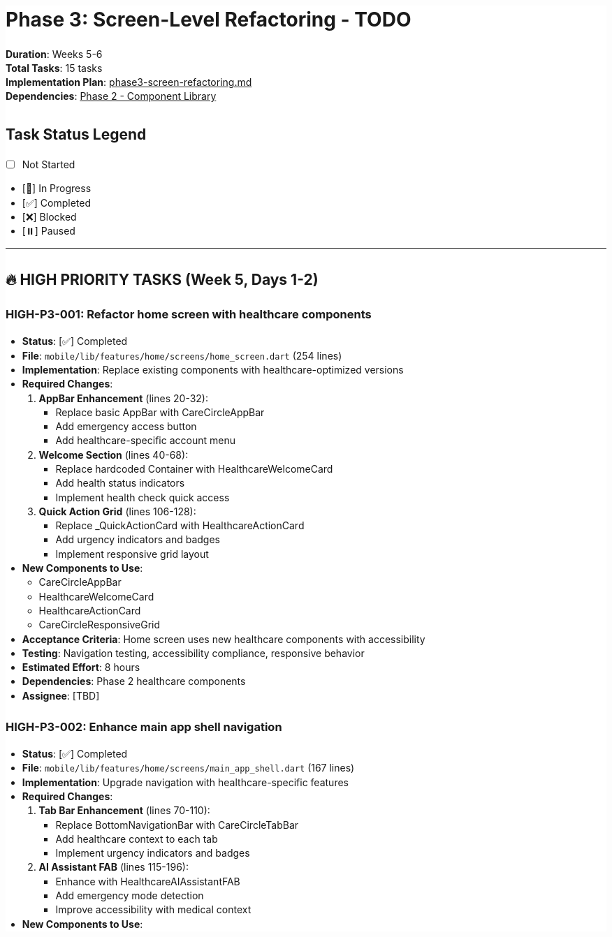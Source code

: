 # Phase 3: Screen-Level Refactoring - TODO

**Duration**: Weeks 5-6  
**Total Tasks**: 15 tasks  
**Implementation Plan**: [phase3-screen-refactoring.md](./phase3-screen-refactoring.md)  
**Dependencies**: [Phase 2 - Component Library](./phase2-component-todo.md)

## Task Status Legend
- [ ] Not Started
- [🔄] In Progress  
- [✅] Completed
- [❌] Blocked
- [⏸️] Paused

---

## 🔥 HIGH PRIORITY TASKS (Week 5, Days 1-2)

### HIGH-P3-001: Refactor home screen with healthcare components
- **Status**: [✅] Completed
- **File**: `mobile/lib/features/home/screens/home_screen.dart` (254 lines)
- **Implementation**: Replace existing components with healthcare-optimized versions
- **Required Changes**:
  1. **AppBar Enhancement** (lines 20-32):
     - Replace basic AppBar with CareCircleAppBar
     - Add emergency access button
     - Add healthcare-specific account menu
  2. **Welcome Section** (lines 40-68):
     - Replace hardcoded Container with HealthcareWelcomeCard
     - Add health status indicators
     - Implement health check quick access
  3. **Quick Action Grid** (lines 106-128):
     - Replace _QuickActionCard with HealthcareActionCard
     - Add urgency indicators and badges
     - Implement responsive grid layout
- **New Components to Use**:
  - CareCircleAppBar
  - HealthcareWelcomeCard
  - HealthcareActionCard
  - CareCircleResponsiveGrid
- **Acceptance Criteria**: Home screen uses new healthcare components with accessibility
- **Testing**: Navigation testing, accessibility compliance, responsive behavior
- **Estimated Effort**: 8 hours
- **Dependencies**: Phase 2 healthcare components
- **Assignee**: [TBD]

### HIGH-P3-002: Enhance main app shell navigation
- **Status**: [✅] Completed
- **File**: `mobile/lib/features/home/screens/main_app_shell.dart` (167 lines)
- **Implementation**: Upgrade navigation with healthcare-specific features
- **Required Changes**:
  1. **Tab Bar Enhancement** (lines 70-110):
     - Replace BottomNavigationBar with CareCircleTabBar
     - Add healthcare context to each tab
     - Implement urgency indicators and badges
  2. **AI Assistant FAB** (lines 115-196):
     - Enhance with HealthcareAIAssistantFAB
     - Add emergency mode detection
     - Improve accessibility with medical context
- **New Components to Use**: